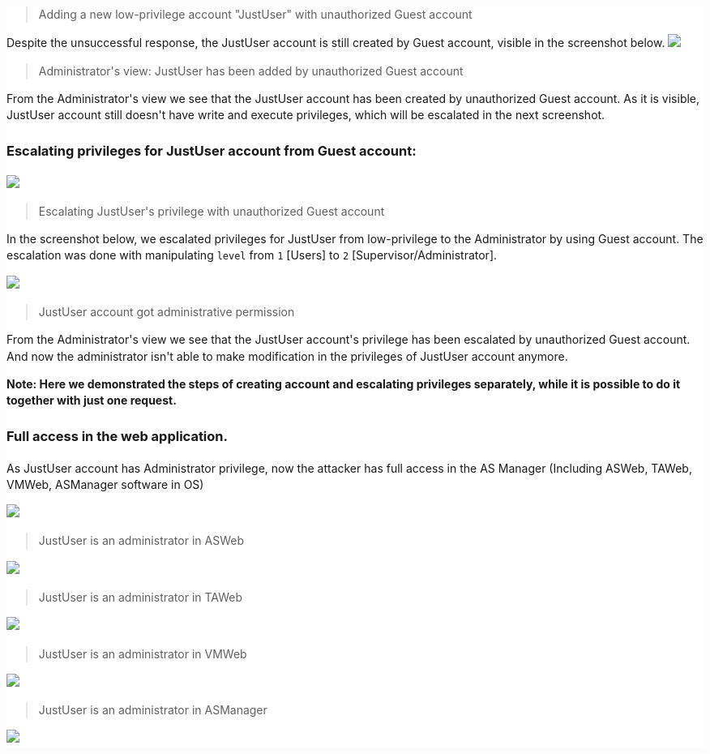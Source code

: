 > Adding a new low-privilege account "JustUser" with unauthorized Guest account

Despite the unsuccessful response, the JustUser account is still created by Guest account, visible in the screenshot below.
<img src="https://github.com/user-attachments/assets/967f5a08-348e-4696-9cda-720697bb0ac9" width="700">

> Administrator's view: JustUser has been added by unauthorized Guest account

From the Administrator's view we see that the JustUser account has been created by unauthorized Guest account. As it is visible, JustUser account still doesn't have write and execute privileges, which will be escalated in the next screenshot.

### Escalating privileges for JustUser account from Guest account:
<img src="https://github.com/user-attachments/assets/5b6c043a-0696-4aec-9b4f-63305350958b" width="700">

> Escalating JustUser's privilege with unauthorized Guest account

In the screenshot below, we escalated privileges for JustUser from low-privilege to the Administrator by using Guest account. The escalation was done with manipulating `level` from `1` [Users] to `2` [Supervisor/Administrator].

<img src="https://github.com/user-attachments/assets/3b2167ea-e5ac-45a1-910e-93a9a66dbd46" width="700">

> JustUser account got administrative permission

From the Administrator's view we see that the JustUser account's privilege has been escalated by unauthorized Guest account. And now the administrator isn't able to make modification in the privileges of JustUser account anymore.

**Note: Here we demonstrated the steps of creating account and escalating privileges separately, while it is possible to do it together with just one request.**

### Full access in the web application. 
As JustUser account has Administrator privilege, now the attacker has full access in the AS Manager (Including ASWeb, TAWeb, VMWeb, ASManager software in OS)

<img src="https://github.com/user-attachments/assets/55e200da-5e28-4c17-bca2-e54f6a4b3a68" width="700">

> JustUser is an administrator in ASWeb

<img src="https://github.com/user-attachments/assets/7178fc40-701d-4df8-9ab9-972c996304f3" width="700">

> JustUser is an administrator in TAWeb

<img src="https://github.com/user-attachments/assets/f779e07b-ab04-460f-94f0-b61a3bcd664e" width="700">

> JustUser is an administrator in VMWeb

<img src="https://github.com/user-attachments/assets/260a2651-9132-4d31-8833-2ea7d02fffe3" width="700">

> JustUser is an administrator in ASManager

<img src="https://github.com/user-attachments/assets/96d3106a-d241-4fb9-a435-d34b83eee300" width="700">
